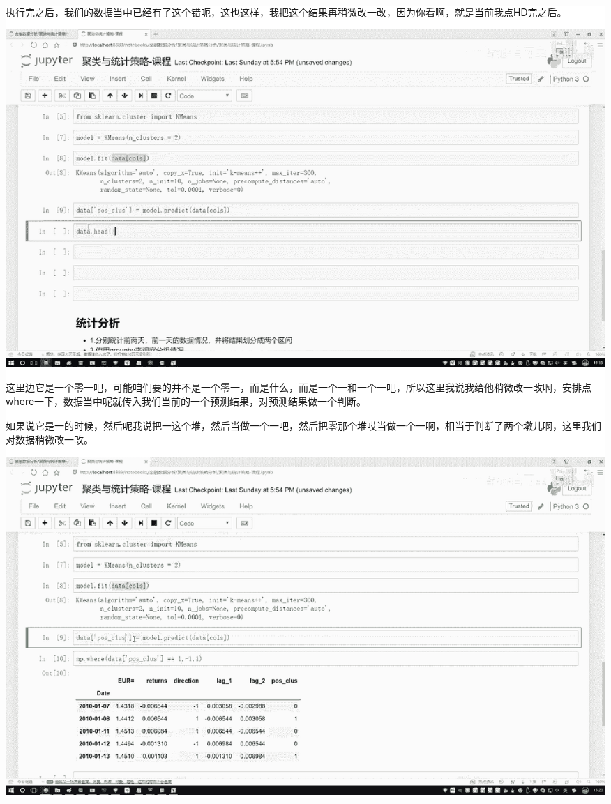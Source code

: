执行完之后，我们的数据当中已经有了这个错呃，这也这样，我把这个结果再稍微改一改，因为你看啊，就是当前我点HD完之后。



![](img/9bcae3d091d7b583dbe2c48b33655a28_29.png)

这里边它是一个零一吧，可能咱们要的并不是一个零一，而是什么，而是一个一和一个一吧，所以这里我说我给他稍微改一改啊，安排点where一下，数据当中呢就传入我们当前的一个预测结果，对预测结果做一个判断。

如果说它是一的时候，然后呢我说把一这个堆，然后当做一个一吧，然后把零那个堆哎当做一个一啊，相当于判断了两个墩儿啊，这里我们对数据稍微改一改。



![](img/9bcae3d091d7b583dbe2c48b33655a28_31.png)
